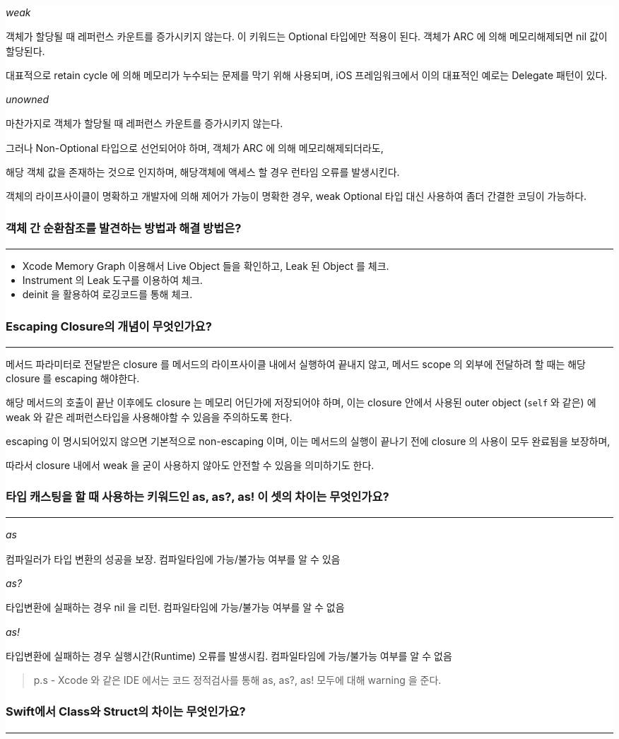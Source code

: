
*weak*

객체가 할당될 때 레퍼런스 카운트를 증가시키지 않는다. 이 키워드는 Optional 타입에만 적용이 된다. 객체가 ARC 에 의해 메모리해제되면 nil 값이 할당된다. 

대표적으로 retain cycle 에 의해 메모리가 누수되는 문제를 막기 위해 사용되며, iOS 프레임워크에서 이의 대표적인 예로는 Delegate 패턴이 있다. 


*unowned*

마찬가지로 객체가 할당될 때 레퍼런스 카운트를 증가시키지 않는다. 

그러나 Non-Optional 타입으로 선언되어야 하며, 객체가 ARC 에 의해 메모리해제되더라도, 

해당 객체 값을 존재하는 것으로 인지하며, 해당객체에 액세스 할 경우 런타임 오류를 발생시킨다. 

객체의 라이프사이클이 명확하고 개발자에 의해 제어가 가능이 명확한 경우, weak Optional 타입 대신 사용하여 좀더 간결한 코딩이 가능하다. 	


### 객체 간 순환참조를 발견하는 방법과 해결 방법은?
------

* Xcode Memory Graph 이용해서 Live Object 들을 확인하고, Leak 된 Object 를 체크.
* Instrument 의 Leak 도구를 이용하여 체크.
* deinit 을 활용하여 로깅코드를 통해 체크.
	
	
### Escaping Closure의 개념이 무엇인가요?
------
	
메서드 파라미터로 전달받은 closure 를 메서드의 라이프사이클 내에서 실행하여 끝내지 않고, 메서드 scope 의 외부에 전달하려 할 때는 해당 closure 를 escaping 해야한다. 

해당 메서드의 호출이 끝난 이후에도 closure 는 메모리 어딘가에 저장되어야 하며, 이는 closure 안에서 사용된 outer object (`self` 와 같은) 에 weak 와 같은 레퍼런스타입을 사용해야할 수 있음을 주의하도록 한다. 

escaping 이 명시되어있지 않으면 기본적으로 non-escaping 이며, 이는 메서드의 실행이 끝나기 전에 closure 의 사용이 모두 완료됨을 보장하며, 

따라서 closure 내에서 weak 을 굳이 사용하지 않아도 안전할 수 있음을 의미하기도 한다. 


### 타입 캐스팅을 할 때 사용하는 키워드인 as, as?, as! 이 셋의 차이는 무엇인가요?
------
	
*as*

컴파일러가 타입 변환의 성공을 보장. 컴파일타임에 가능/불가능 여부를 알 수 있음

*as?*

타입변환에 실패하는 경우 nil 을 리턴. 컴파일타임에 가능/불가능 여부를 알 수 없음

*as!*

타입변환에 실패하는 경우 실행시간(Runtime) 오류를 발생시킴. 컴파일타임에 가능/불가능 여부를 알 수 없음

> p.s - Xcode 와 같은 IDE 에서는 코드 정적검사를 통해 as, as?, as! 모두에 대해 warning 을 준다. 


### Swift에서 Class와 Struct의 차이는 무엇인가요?
------
	